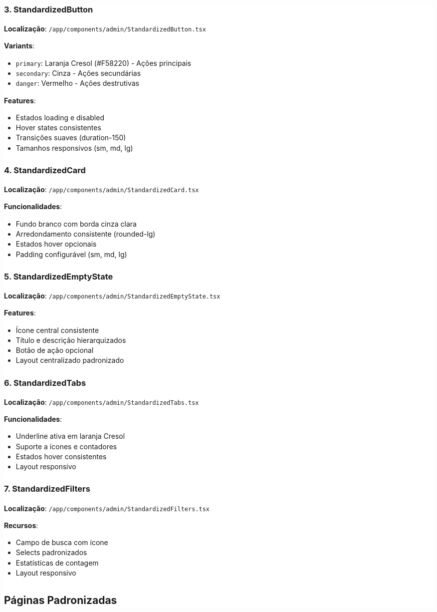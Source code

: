 ### 3. StandardizedButton
**Localização**: `/app/components/admin/StandardizedButton.tsx`

**Variants**:
- `primary`: Laranja Cresol (#F58220) - Ações principais
- `secondary`: Cinza - Ações secundárias  
- `danger`: Vermelho - Ações destrutivas

**Features**:
- Estados loading e disabled
- Hover states consistentes
- Transições suaves (duration-150)
- Tamanhos responsivos (sm, md, lg)

### 4. StandardizedCard
**Localização**: `/app/components/admin/StandardizedCard.tsx`

**Funcionalidades**:
- Fundo branco com borda cinza clara
- Arredondamento consistente (rounded-lg)
- Estados hover opcionais
- Padding configurável (sm, md, lg)

### 5. StandardizedEmptyState
**Localização**: `/app/components/admin/StandardizedEmptyState.tsx`

**Features**:
- Ícone central consistente
- Título e descrição hierarquizados
- Botão de ação opcional
- Layout centralizado padronizado

### 6. StandardizedTabs
**Localização**: `/app/components/admin/StandardizedTabs.tsx`

**Funcionalidades**:
- Underline ativa em laranja Cresol
- Suporte a ícones e contadores
- Estados hover consistentes
- Layout responsivo

### 7. StandardizedFilters
**Localização**: `/app/components/admin/StandardizedFilters.tsx`

**Recursos**:
- Campo de busca com ícone
- Selects padronizados
- Estatísticas de contagem
- Layout responsivo

## Páginas Padronizadas
